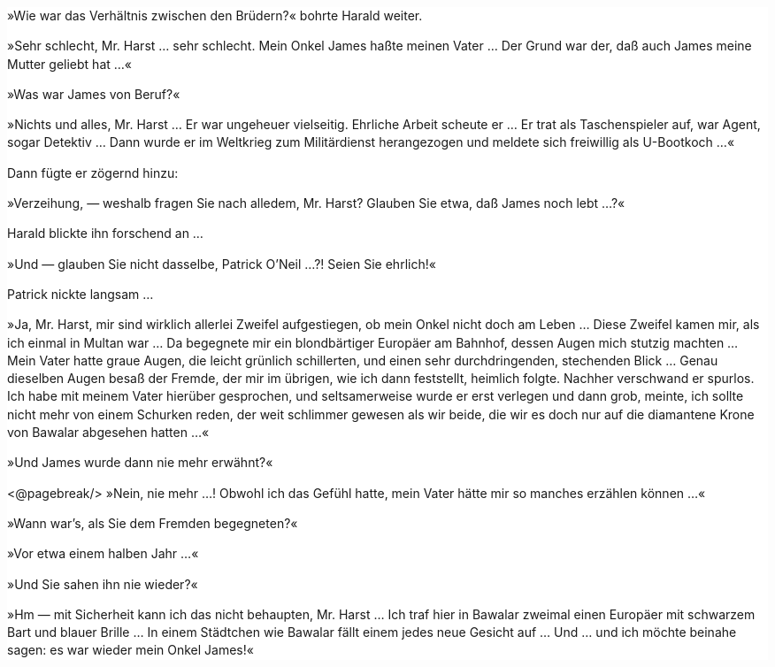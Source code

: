 »Wie war das Verhältnis zwischen den Brüdern?«
bohrte Harald weiter.

»Sehr schlecht, Mr. Harst … sehr schlecht. Mein
Onkel James haßte meinen Vater … Der Grund war der,
daß auch James meine Mutter geliebt hat …«

»Was war James von Beruf?«

»Nichts und alles, Mr. Harst … Er war ungeheuer
vielseitig. Ehrliche Arbeit scheute er … Er trat als
Taschenspieler auf, war Agent, sogar Detektiv … Dann
wurde er im Weltkrieg zum Militärdienst herangezogen und
meldete sich freiwillig als U-Bootkoch …«

Dann fügte er zögernd hinzu:

»Verzeihung, — weshalb fragen Sie nach alledem,
Mr. Harst? Glauben Sie etwa, daß James noch lebt …?«

Harald blickte ihn forschend an …

»Und — glauben Sie nicht dasselbe, Patrick O’Neil …?!
Seien Sie ehrlich!«

Patrick nickte langsam …

»Ja, Mr. Harst, mir sind wirklich allerlei Zweifel
aufgestiegen, ob mein Onkel nicht doch am Leben … Diese
Zweifel kamen mir, als ich einmal in Multan war … Da
begegnete mir ein blondbärtiger Europäer am Bahnhof,
dessen Augen mich stutzig machten … Mein Vater hatte
graue Augen, die leicht grünlich schillerten, und einen
sehr durchdringenden, stechenden Blick … Genau dieselben
Augen besaß der Fremde, der mir im übrigen, wie ich dann
feststellt, heimlich folgte. Nachher verschwand er spurlos.
Ich habe mit meinem Vater hierüber gesprochen, und
seltsamerweise wurde er erst verlegen und dann grob, meinte,
ich sollte nicht mehr von einem Schurken reden, der weit
schlimmer gewesen als wir beide, die wir es doch nur auf
die diamantene Krone von Bawalar abgesehen hatten …«

»Und James wurde dann nie mehr erwähnt?«

<@pagebreak/>
»Nein, nie mehr …! Obwohl ich das Gefühl hatte,
mein Vater hätte mir so manches erzählen können …«

»Wann war’s, als Sie dem Fremden begegneten?«

»Vor etwa einem halben Jahr …«

»Und Sie sahen ihn nie wieder?«

»Hm — mit Sicherheit kann ich das nicht behaupten,
Mr. Harst … Ich traf hier in Bawalar zweimal einen
Europäer mit schwarzem Bart und blauer Brille … In
einem Städtchen wie Bawalar fällt einem jedes neue Gesicht
auf … Und … und ich möchte beinahe sagen: es
war wieder mein Onkel James!«

